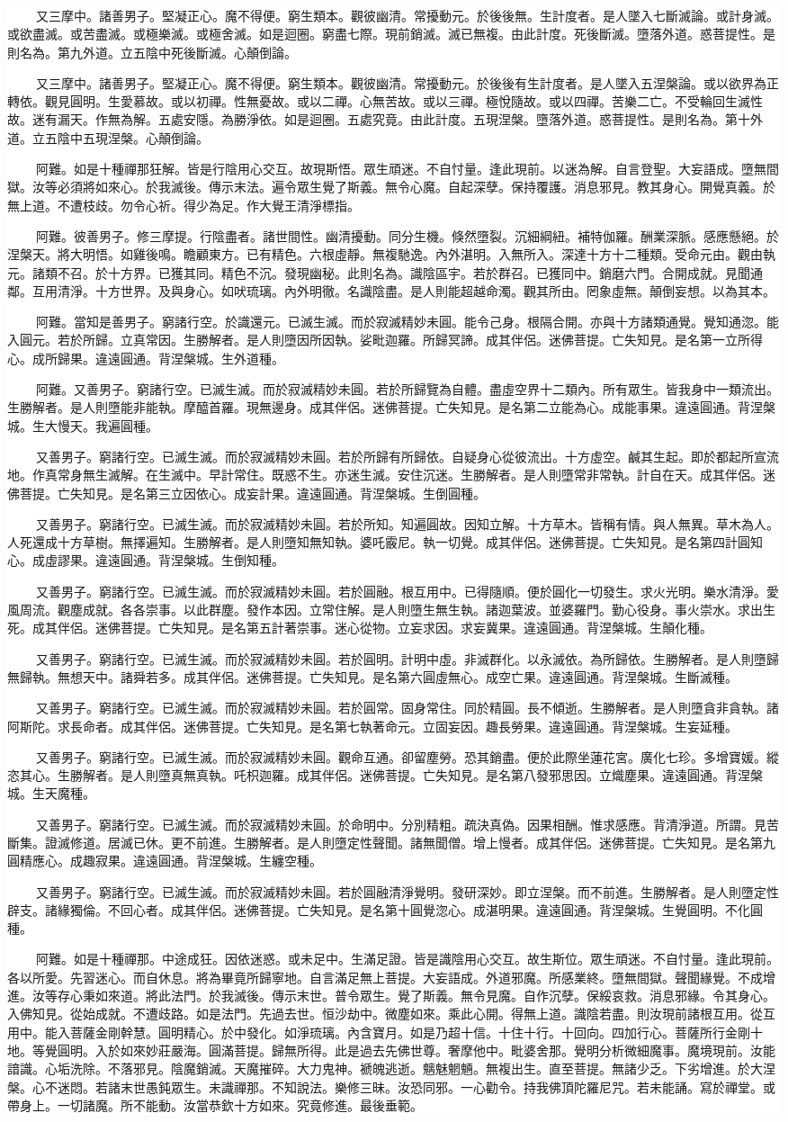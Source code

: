 <p>&emsp;&emsp;
又三摩中。諸善男子。堅凝正心。魔不得便。窮生類本。觀彼幽清。常擾動元。於後後無。生計度者。是人墜入七斷滅論。或計身滅。或欲盡滅。或苦盡滅。或極樂滅。或極舍滅。如是迴圈。窮盡七際。現前銷滅。滅已無複。由此計度。死後斷滅。墮落外道。惑菩提性。是則名為。第九外道。立五陰中死後斷滅。心顛倒論。
</p>
<p>&emsp;&emsp;
又三摩中。諸善男子。堅凝正心。魔不得便。窮生類本。觀彼幽清。常擾動元。於後後有生計度者。是人墜入五涅槃論。或以欲界為正轉依。觀見圓明。生愛慕故。或以初禪。性無憂故。或以二禪。心無苦故。或以三禪。極悅隨故。或以四禪。苦樂二亡。不受輪回生滅性故。迷有漏天。作無為解。五處安隱。為勝淨依。如是迴圈。五處究竟。由此計度。五現涅槃。墮落外道。惑菩提性。是則名為。第十外道。立五陰中五現涅槃。心顛倒論。
</p>
<p>&emsp;&emsp;
阿難。如是十種禪那狂解。皆是行陰用心交互。故現斯悟。眾生頑迷。不自忖量。逢此現前。以迷為解。自言登聖。大妄語成。墮無間獄。汝等必須將如來心。於我滅後。傳示末法。遍令眾生覺了斯義。無令心魔。自起深孽。保持覆護。消息邪見。教其身心。開覺真義。於無上道。不遭枝歧。勿令心祈。得少為足。作大覺王清淨標指。
</p>
<p>&emsp;&emsp;
阿難。彼善男子。修三摩提。行陰盡者。諸世間性。幽清擾動。同分生機。倏然墮裂。沉細綱紐。補特伽羅。酬業深脈。感應懸絕。於涅槃天。將大明悟。如雞後鳴。瞻顧東方。已有精色。六根虛靜。無複馳逸。內外湛明。入無所入。深達十方十二種類。受命元由。觀由執元。諸類不召。於十方界。已獲其同。精色不沉。發現幽秘。此則名為。識陰區宇。若於群召。已獲同中。銷磨六門。合開成就。見聞通鄰。互用清淨。十方世界。及與身心。如吠琉璃。內外明徹。名識陰盡。是人則能超越命濁。觀其所由。罔象虛無。顛倒妄想。以為其本。
</p>
<p>&emsp;&emsp;
阿難。當知是善男子。窮諸行空。於識還元。已滅生滅。而於寂滅精妙未圓。能令己身。根隔合開。亦與十方諸類通覺。覺知通淴。能入圓元。若於所歸。立真常因。生勝解者。是人則墮因所因執。娑毗迦羅。所歸冥諦。成其伴侶。迷佛菩提。亡失知見。是名第一立所得心。成所歸果。違遠圓通。背涅槃城。生外道種。
</p>
<p>&emsp;&emsp;
阿難。又善男子。窮諸行空。已滅生滅。而於寂滅精妙未圓。若於所歸覽為自體。盡虛空界十二類內。所有眾生。皆我身中一類流出。生勝解者。是人則墮能非能執。摩醯首羅。現無邊身。成其伴侶。迷佛菩提。亡失知見。是名第二立能為心。成能事果。違遠圓通。背涅槃城。生大慢天。我遍圓種。
</p>
<p>&emsp;&emsp;
又善男子。窮諸行空。已滅生滅。而於寂滅精妙未圓。若於所歸有所歸依。自疑身心從彼流出。十方虛空。鹹其生起。即於都起所宣流地。作真常身無生滅解。在生滅中。早計常住。既惑不生。亦迷生滅。安住沉迷。生勝解者。是人則墮常非常執。計自在天。成其伴侶。迷佛菩提。亡失知見。是名第三立因依心。成妄計果。違遠圓通。背涅槃城。生倒圓種。
</p>
<p>&emsp;&emsp;
又善男子。窮諸行空。已滅生滅。而於寂滅精妙未圓。若於所知。知遍圓故。因知立解。十方草木。皆稱有情。與人無異。草木為人。人死還成十方草樹。無擇遍知。生勝解者。是人則墮知無知執。婆吒霰尼。執一切覺。成其伴侶。迷佛菩提。亡失知見。是名第四計圓知心。成虛謬果。違遠圓通。背涅槃城。生倒知種。
</p>
<p>&emsp;&emsp;
又善男子。窮諸行空。已滅生滅。而於寂滅精妙未圓。若於圓融。根互用中。已得隨順。便於圓化一切發生。求火光明。樂水清淨。愛風周流。觀塵成就。各各崇事。以此群塵。發作本因。立常住解。是人則墮生無生執。諸迦葉波。並婆羅門。勤心役身。事火崇水。求出生死。成其伴侶。迷佛菩提。亡失知見。是名第五計著崇事。迷心從物。立妄求因。求妄冀果。違遠圓通。背涅槃城。生顛化種。
</p>
<p>&emsp;&emsp;
又善男子。窮諸行空。已滅生滅。而於寂滅精妙未圓。若於圓明。計明中虛。非滅群化。以永滅依。為所歸依。生勝解者。是人則墮歸無歸執。無想天中。諸舜若多。成其伴侶。迷佛菩提。亡失知見。是名第六圓虛無心。成空亡果。違遠圓通。背涅槃城。生斷滅種。
</p>
<p>&emsp;&emsp;
又善男子。窮諸行空。已滅生滅。而於寂滅精妙未圓。若於圓常。固身常住。同於精圓。長不傾逝。生勝解者。是人則墮貪非貪執。諸阿斯陀。求長命者。成其伴侶。迷佛菩提。亡失知見。是名第七執著命元。立固妄因。趣長勞果。違遠圓通。背涅槃城。生妄延種。
</p>
<p>&emsp;&emsp;
又善男子。窮諸行空。已滅生滅。而於寂滅精妙未圓。觀命互通。卻留塵勞。恐其銷盡。便於此際坐蓮花宮。廣化七珍。多增寶媛。縱恣其心。生勝解者。是人則墮真無真執。吒枳迦羅。成其伴侶。迷佛菩提。亡失知見。是名第八發邪思因。立熾塵果。違遠圓通。背涅槃城。生天魔種。
</p>
<p>&emsp;&emsp;
又善男子。窮諸行空。已滅生滅。而於寂滅精妙未圓。於命明中。分別精粗。疏決真偽。因果相酬。惟求感應。背清淨道。所謂。見苦斷集。證滅修道。居滅已休。更不前進。生勝解者。是人則墮定性聲聞。諸無聞僧。增上慢者。成其伴侶。迷佛菩提。亡失知見。是名第九圓精應心。成趣寂果。違遠圓通。背涅槃城。生纏空種。
</p>
<p>&emsp;&emsp;
又善男子。窮諸行空。已滅生滅。而於寂滅精妙未圓。若於圓融清淨覺明。發研深妙。即立涅槃。而不前進。生勝解者。是人則墮定性辟支。諸緣獨倫。不回心者。成其伴侶。迷佛菩提。亡失知見。是名第十圓覺淴心。成湛明果。違遠圓通。背涅槃城。生覺圓明。不化圓種。
</p>
<p>&emsp;&emsp;
阿難。如是十種禪那。中途成狂。因依迷惑。或未足中。生滿足證。皆是識陰用心交互。故生斯位。眾生頑迷。不自忖量。逢此現前。各以所愛。先習迷心。而自休息。將為畢竟所歸寧地。自言滿足無上菩提。大妄語成。外道邪魔。所感業終。墮無間獄。聲聞緣覺。不成增進。汝等存心秉如來道。將此法門。於我滅後。傳示末世。普令眾生。覺了斯義。無令見魔。自作沉孽。保綏哀救。消息邪緣。令其身心。入佛知見。從始成就。不遭歧路。如是法門。先過去世。恒沙劫中。微塵如來。乘此心開。得無上道。識陰若盡。則汝現前諸根互用。從互用中。能入菩薩金剛幹慧。圓明精心。於中發化。如淨琉璃。內含寶月。如是乃超十信。十住十行。十回向。四加行心。菩薩所行金剛十地。等覺圓明。入於如來妙莊嚴海。圓滿菩提。歸無所得。此是過去先佛世尊。奢摩他中。毗婆舍那。覺明分析微細魔事。魔境現前。汝能諳識。心垢洗除。不落邪見。陰魔銷滅。天魔摧碎。大力鬼神。褫魄逃逝。魑魅魍魎。無複出生。直至菩提。無諸少乏。下劣增進。於大涅槃。心不迷悶。若諸末世愚鈍眾生。未識禪那。不知說法。樂修三昧。汝恐同邪。一心勸令。持我佛頂陀羅尼咒。若未能誦。寫於禪堂。或帶身上。一切諸魔。所不能動。汝當恭欽十方如來。究竟修進。最後垂範。